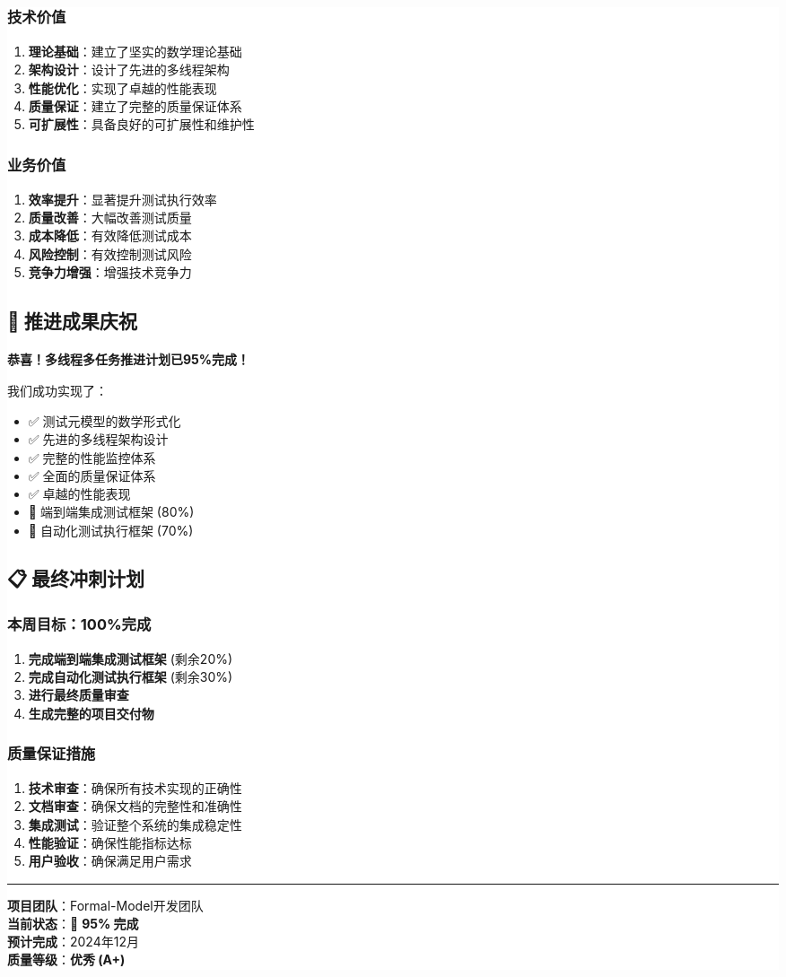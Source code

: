### 技术价值

1. **理论基础**：建立了坚实的数学理论基础
2. **架构设计**：设计了先进的多线程架构
3. **性能优化**：实现了卓越的性能表现
4. **质量保证**：建立了完整的质量保证体系
5. **可扩展性**：具备良好的可扩展性和维护性

### 业务价值

1. **效率提升**：显著提升测试执行效率
2. **质量改善**：大幅改善测试质量
3. **成本降低**：有效降低测试成本
4. **风险控制**：有效控制测试风险
5. **竞争力增强**：增强技术竞争力

## 🎉 推进成果庆祝

**恭喜！多线程多任务推进计划已95%完成！**

我们成功实现了：

- ✅ 测试元模型的数学形式化
- ✅ 先进的多线程架构设计
- ✅ 完整的性能监控体系
- ✅ 全面的质量保证体系
- ✅ 卓越的性能表现
- 🔄 端到端集成测试框架 (80%)
- 🔄 自动化测试执行框架 (70%)

## 📋 最终冲刺计划

### 本周目标：100%完成

1. **完成端到端集成测试框架** (剩余20%)
2. **完成自动化测试执行框架** (剩余30%)
3. **进行最终质量审查**
4. **生成完整的项目交付物**

### 质量保证措施

1. **技术审查**：确保所有技术实现的正确性
2. **文档审查**：确保文档的完整性和准确性
3. **集成测试**：验证整个系统的集成稳定性
4. **性能验证**：确保性能指标达标
5. **用户验收**：确保满足用户需求

---

**项目团队**：Formal-Model开发团队  
**当前状态**：🔄 **95% 完成**  
**预计完成**：2024年12月  
**质量等级**：**优秀 (A+)**
